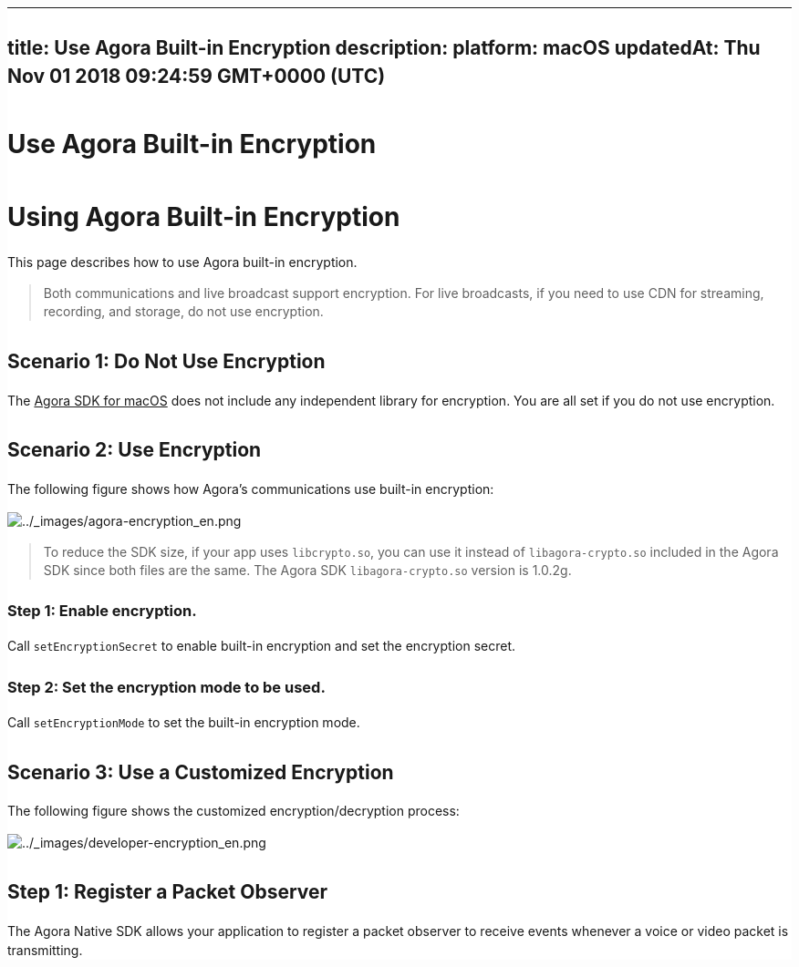 
---
title: Use Agora Built-in Encryption
description: 
platform: macOS
updatedAt: Thu Nov 01 2018 09:24:59 GMT+0000 (UTC)
---
# Use Agora Built-in Encryption
# Using Agora Built-in Encryption
This page describes how to use Agora built-in encryption.

> Both communications and live broadcast support encryption. For live broadcasts, if you need to use CDN for streaming, recording, and storage, do not use encryption.

## Scenario 1: Do Not Use Encryption

The [Agora SDK for macOS](https://docs.agora.io/en/Agora%20Platform/downloads) does not include any independent library for encryption. You are all set if you do not use encryption.

## Scenario 2: Use Encryption

The following figure shows how Agora’s communications use built-in encryption:

<img alt="../_images/agora-encryption_en.png" src="https://web-cdn.agora.io/docs-files/en/agora-encryption_en.png" style="width: 760.0px; height: 586.0px;"/>

> To reduce the SDK size, if your app uses `libcrypto.so`, you can use it instead of `libagora-crypto.so` included in the Agora SDK since both files are the same. The Agora SDK `libagora-crypto.so` version is 1.0.2g.

### Step 1: Enable encryption.

Call `setEncryptionSecret` to enable built-in encryption and set the encryption secret.

### Step 2: Set the encryption mode to be used.

Call `setEncryptionMode` to set the built-in encryption mode. 

## Scenario 3: Use a Customized Encryption

The following figure shows the customized encryption/decryption process:

<img alt="../_images/developer-encryption_en.png" src="https://web-cdn.agora.io/docs-files/en/developer-encryption_en.png" style="width: 760.0px; height: 606.0px;"/>


## Step 1: Register a Packet Observer

The Agora Native SDK allows your application to register a packet observer to receive events whenever a voice or video packet is transmitting.
